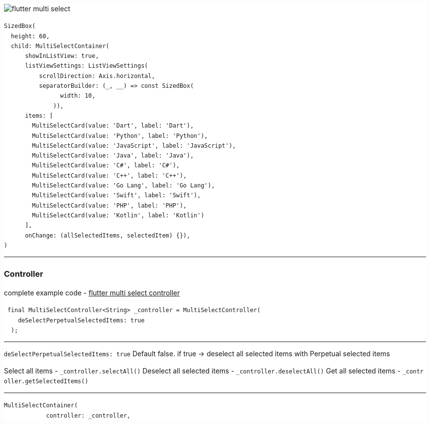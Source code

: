 <img  src="https://i.ibb.co/2vC8SXM/horizontallist.jpg" width=450  alt="flutter multi select"  border="0">

    SizedBox(
      height: 60,
      child: MultiSelectContainer(
          showInListView: true,
          listViewSettings: ListViewSettings(
              scrollDirection: Axis.horizontal,
              separatorBuilder: (_, __) => const SizedBox(
                    width: 10,
                  )),
          items: [
            MultiSelectCard(value: 'Dart', label: 'Dart'),
            MultiSelectCard(value: 'Python', label: 'Python'),
            MultiSelectCard(value: 'JavaScript', label: 'JavaScript'),
            MultiSelectCard(value: 'Java', label: 'Java'),
            MultiSelectCard(value: 'C#', label: 'C#'),
            MultiSelectCard(value: 'C++', label: 'C++'),
            MultiSelectCard(value: 'Go Lang', label: 'Go Lang'),
            MultiSelectCard(value: 'Swift', label: 'Swift'),
            MultiSelectCard(value: 'PHP', label: 'PHP'),
            MultiSelectCard(value: 'Kotlin', label: 'Kotlin')
          ],
          onChange: (allSelectedItems, selectedItem) {}),
    )

------------


### Controller

complete example code - [flutter multi select controller](https://github.com/CodeFoxLk/flutter_multi_select/blob/master/flutter_multi_select/example/lib/widgets/multiselect_features/controller_example.dart)

     final MultiSelectController<String> _controller = MultiSelectController(
        deSelectPerpetualSelectedItems: true
      );

------------


`deSelectPerpetualSelectedItems: true` Default false. if true -> deselect all selected items with Perpetual selected items

Select all items - `_controller.selectAll()`
Deselect all selected items - `_controller.deselectAll()`
Get all selected items - `_controller.getSelectedItems()`



------------

    MultiSelectContainer(
                controller: _controller,
